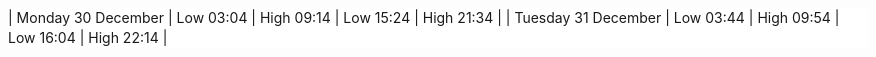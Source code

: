 | Monday 30 December | Low 03:04 | High 09:14 | Low 15:24 | High 21:34 | 
| Tuesday 31 December | Low 03:44 | High 09:54 | Low 16:04 | High 22:14 | 

